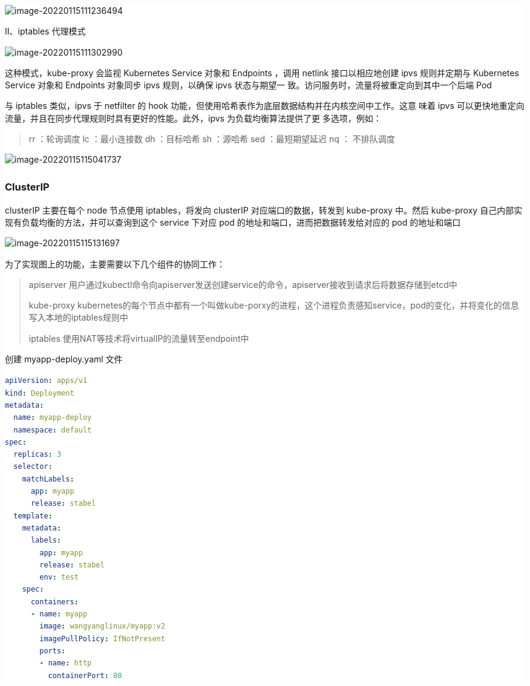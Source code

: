 ![image-20220115111236494](\\images\image-20220115111236494.png)

II、iptables 代理模式

![image-20220115111302990](\\images\image-20220115111302990.png)

这种模式，kube-proxy 会监视 Kubernetes Service 对象和 Endpoints ，调用 netlink 接口以相应地创建
ipvs 规则并定期与 Kubernetes Service 对象和 Endpoints 对象同步 ipvs 规则，以确保 ipvs 状态与期望一
致。访问服务时，流量将被重定向到其中一个后端 Pod

与 iptables 类似，ipvs 于 netfilter 的 hook 功能，但使用哈希表作为底层数据结构并在内核空间中工作。这意
味着 ipvs 可以更快地重定向流量，并且在同步代理规则时具有更好的性能。此外，ipvs 为负载均衡算法提供了更
多选项，例如：

> rr ：轮询调度
> lc ：最小连接数
> dh ：目标哈希
> sh ：源哈希
> sed ：最短期望延迟
> nq ： 不排队调度

![image-20220115115041737](\\images\image-20220115115041737.png)

### ClusterIP

clusterIP 主要在每个 node 节点使用 iptables，将发向 clusterIP 对应端口的数据，转发到 kube-proxy 中。然后 kube-proxy 自己内部实现有负载均衡的方法，并可以查询到这个 service 下对应 pod 的地址和端口，进而把数据转发给对应的 pod 的地址和端口

![image-20220115115131697](\\images\image-20220115115131697.png)

为了实现图上的功能，主要需要以下几个组件的协同工作：

> apiserver 用户通过kubectl命令向apiserver发送创建service的命令，apiserver接收到请求后将数据存储到etcd中
>
> kube-proxy kubernetes的每个节点中都有一个叫做kube-porxy的进程，这个进程负责感知service，pod的变化，并将变化的信息写入本地的iptables规则中
>
> iptables 使用NAT等技术将virtualIP的流量转至endpoint中

创建 myapp-deploy.yaml 文件

```yml
apiVersion: apps/v1
kind: Deployment
metadata:
  name: myapp-deploy
  namespace: default
spec:
  replicas: 3
  selector:
    matchLabels:
      app: myapp
      release: stabel
  template:
    metadata:
      labels:
        app: myapp
        release: stabel
        env: test
    spec:
      containers:
      - name: myapp
        image: wangyanglinux/myapp:v2
        imagePullPolicy: IfNotPresent
        ports:
        - name: http
          containerPort: 80
```